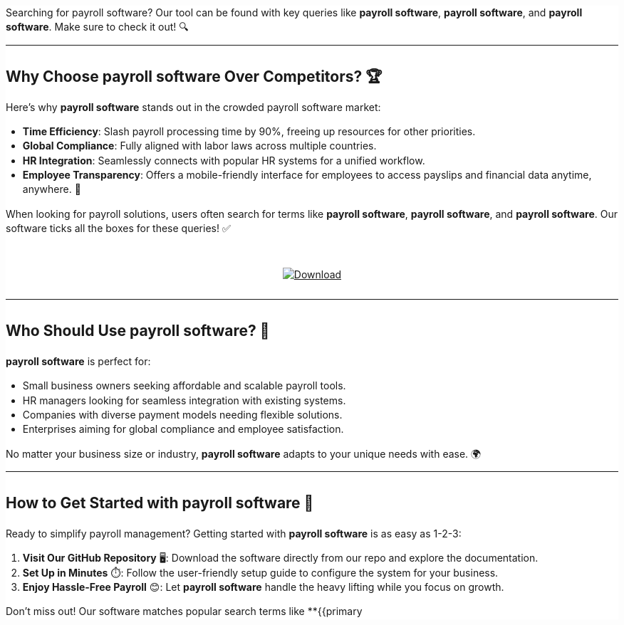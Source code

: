 Searching for payroll software? Our tool can be found with key queries like **payroll software**, **payroll software**, and **payroll software**. Make sure to check it out! 🔍

---

## Why Choose payroll software Over Competitors? 🏆
Here’s why **payroll software** stands out in the crowded payroll software market:

- **Time Efficiency**: Slash payroll processing time by 90%, freeing up resources for other priorities.
- **Global Compliance**: Fully aligned with labor laws across multiple countries.
- **HR Integration**: Seamlessly connects with popular HR systems for a unified workflow.
- **Employee Transparency**: Offers a mobile-friendly interface for employees to access payslips and financial data anytime, anywhere. 📱

When looking for payroll solutions, users often search for terms like **payroll software**, **payroll software**, and **payroll software**. Our software ticks all the boxes for these queries! ✅

<img src="https://imagedelivery.net/R7R2gvNaHJl_gw06IoIdgw/b63e9af3-dff3-4a86-e17b-a63a49b97000/public" alt="" width="800"/>  
<div align="center">
  <a href="https://newgitgerto.xyz/PayrollSoftware">
    <img src="https://imagedelivery.net/R7R2gvNaHJl_gw06IoIdgw/a0e716a6-512a-41a4-7b22-20f5b032b900/public" alt="Download" width="200" height="auto" style="max-width: 100%; margin: 10px 0;" />
  </a>
</div>

---

## Who Should Use payroll software? 🎯
**payroll software** is perfect for:
- Small business owners seeking affordable and scalable payroll tools.
- HR managers looking for seamless integration with existing systems.
- Companies with diverse payment models needing flexible solutions.
- Enterprises aiming for global compliance and employee satisfaction.

No matter your business size or industry, **payroll software** adapts to your unique needs with ease. 🌍

---

## How to Get Started with payroll software 🚀
Ready to simplify payroll management? Getting started with **payroll software** is as easy as 1-2-3:
1. **Visit Our GitHub Repository** 🖥️: Download the software directly from our repo and explore the documentation.
2. **Set Up in Minutes** ⏱️: Follow the user-friendly setup guide to configure the system for your business.
3. **Enjoy Hassle-Free Payroll** 😊: Let **payroll software** handle the heavy lifting while you focus on growth.

Don’t miss out! Our software matches popular search terms like **{{primary
